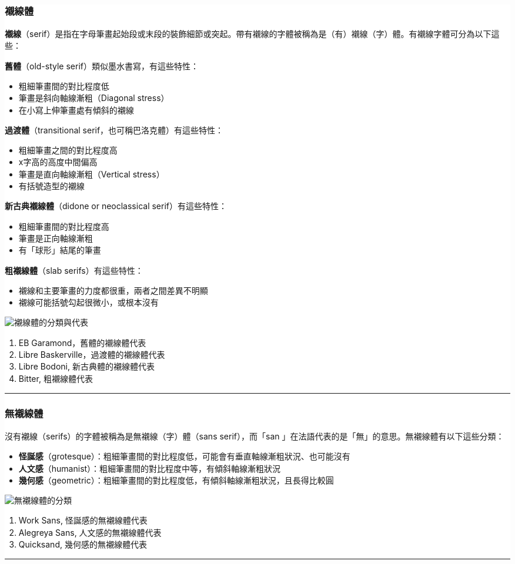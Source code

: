 ### 襯線體

**襯線**（serif）是指在字母筆畫起始段或末段的裝飾細節或突起。帶有襯線的字體被稱為是（有）襯線（字）體。有襯線字體可分為以下這些：

**舊體**（old-style serif）類似墨水書寫，有這些特性：

- 粗細筆畫間的對比程度低
- 筆畫是斜向軸線漸粗（Diagonal stress）
- 在小寫上伸筆畫處有傾斜的襯線

**過渡體**（transitional serif，也可稱巴洛克體）有這些特性：

- 粗細筆畫之間的對比程度高
- x字高的高度中間偏高
- 筆畫是直向軸線漸粗（Vertical stress）
- 有括號造型的襯線

**新古典襯線體**（didone or neoclassical serif）有這些特性：

- 粗細筆畫間的對比程度高
- 筆畫是正向軸線漸粗
- 有「球形」結尾的筆畫

**粗襯線體**（slab serifs）有這些特性：

- 襯線和主要筆畫的力度都很重，兩者之間差異不明顯
- 襯線可能括號勾起很微小，或根本沒有

![襯線體的分類與代表](https://lh3.googleusercontent.com/7OsusjLHev_e97SIHwDkrgfetHKLlHBTRmmKCEFKhWXuMb7lF0ngb-S_GBHl8hQfeAEh26PYFmUb7cs1QGOi4UjwY5z7RSc77esPcA=w1064-v0)

<ol class="annotation">
  <li>EB Garamond，舊體的襯線體代表</li>
  <li>Libre Baskerville，過渡體的襯線體代表</li>
  <li>Libre Bodoni, 新古典體的襯線體代表</li>
  <li>Bitter, 粗襯線體代表</li>
</ol>

---

### 無襯線體

沒有襯線（serifs）的字體被稱為是無襯線（字）體（sans serif），而「san 」在法語代表的是「無」的意思。無襯線體有以下這些分類：

- **怪誕感**（grotesque）：粗細筆畫間的對比程度低，可能會有垂直軸線漸粗狀況、也可能沒有
- **人文感**（humanist）：粗細筆畫間的對比程度中等，有傾斜軸線漸粗狀況
- **幾何感**（geometric）：粗細筆畫間的對比程度低，有傾斜軸線漸粗狀況，且長得比較圓

![無襯線體的分類](https://lh3.googleusercontent.com/dCLLu5A55iMK1nf8Hy-IFCbLNN-R0ZJn9YMucGnmrU1OOtZ7QQvrR-jwLEjZ_5gRFGQwYPKOpqw4dbbcVtpG2urz0magQfQnaylF=w1064-v0)

<ol class="annotation">
  <li>Work Sans, 怪誕感的無襯線體代表</li>
  <li>Alegreya Sans, 人文感的無襯線體代表</li>
  <li>Quicksand, 幾何感的無襯線體代表</li>
</ol>

---
